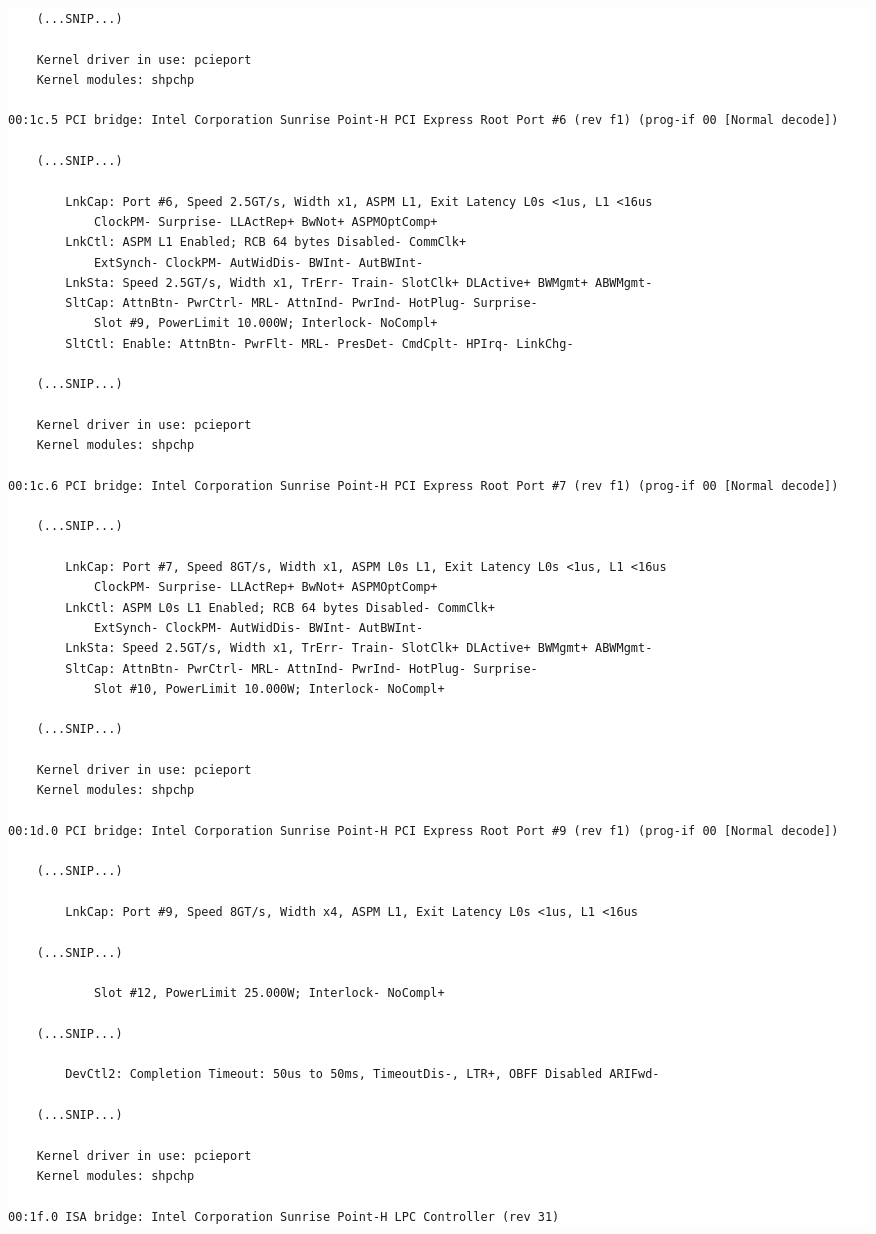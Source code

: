 ``` 
    (...SNIP...)

    Kernel driver in use: pcieport
    Kernel modules: shpchp

00:1c.5 PCI bridge: Intel Corporation Sunrise Point-H PCI Express Root Port #6 (rev f1) (prog-if 00 [Normal decode])

    (...SNIP...)

        LnkCap: Port #6, Speed 2.5GT/s, Width x1, ASPM L1, Exit Latency L0s <1us, L1 <16us
            ClockPM- Surprise- LLActRep+ BwNot+ ASPMOptComp+
        LnkCtl: ASPM L1 Enabled; RCB 64 bytes Disabled- CommClk+
            ExtSynch- ClockPM- AutWidDis- BWInt- AutBWInt-
        LnkSta: Speed 2.5GT/s, Width x1, TrErr- Train- SlotClk+ DLActive+ BWMgmt+ ABWMgmt-
        SltCap: AttnBtn- PwrCtrl- MRL- AttnInd- PwrInd- HotPlug- Surprise-
            Slot #9, PowerLimit 10.000W; Interlock- NoCompl+
        SltCtl: Enable: AttnBtn- PwrFlt- MRL- PresDet- CmdCplt- HPIrq- LinkChg-

    (...SNIP...)

    Kernel driver in use: pcieport
    Kernel modules: shpchp

00:1c.6 PCI bridge: Intel Corporation Sunrise Point-H PCI Express Root Port #7 (rev f1) (prog-if 00 [Normal decode])

    (...SNIP...)

        LnkCap: Port #7, Speed 8GT/s, Width x1, ASPM L0s L1, Exit Latency L0s <1us, L1 <16us
            ClockPM- Surprise- LLActRep+ BwNot+ ASPMOptComp+
        LnkCtl: ASPM L0s L1 Enabled; RCB 64 bytes Disabled- CommClk+
            ExtSynch- ClockPM- AutWidDis- BWInt- AutBWInt-
        LnkSta: Speed 2.5GT/s, Width x1, TrErr- Train- SlotClk+ DLActive+ BWMgmt+ ABWMgmt-
        SltCap: AttnBtn- PwrCtrl- MRL- AttnInd- PwrInd- HotPlug- Surprise-
            Slot #10, PowerLimit 10.000W; Interlock- NoCompl+

    (...SNIP...)

    Kernel driver in use: pcieport
    Kernel modules: shpchp

00:1d.0 PCI bridge: Intel Corporation Sunrise Point-H PCI Express Root Port #9 (rev f1) (prog-if 00 [Normal decode])

    (...SNIP...)

        LnkCap: Port #9, Speed 8GT/s, Width x4, ASPM L1, Exit Latency L0s <1us, L1 <16us

    (...SNIP...)

            Slot #12, PowerLimit 25.000W; Interlock- NoCompl+

    (...SNIP...)

        DevCtl2: Completion Timeout: 50us to 50ms, TimeoutDis-, LTR+, OBFF Disabled ARIFwd-

    (...SNIP...)

    Kernel driver in use: pcieport
    Kernel modules: shpchp

00:1f.0 ISA bridge: Intel Corporation Sunrise Point-H LPC Controller (rev 31)
```